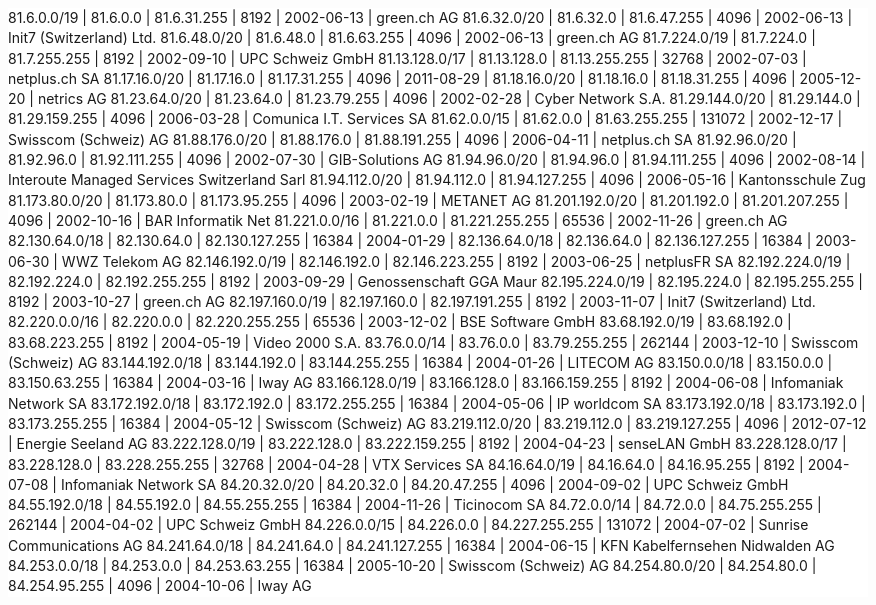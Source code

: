 81.6.0.0/19        | 81.6.0.0        | 81.6.31.255     | 8192       | 2002-06-13  | green.ch AG
81.6.32.0/20       | 81.6.32.0       | 81.6.47.255     | 4096       | 2002-06-13  | Init7 (Switzerland) Ltd.
81.6.48.0/20       | 81.6.48.0       | 81.6.63.255     | 4096       | 2002-06-13  | green.ch AG
81.7.224.0/19      | 81.7.224.0      | 81.7.255.255    | 8192       | 2002-09-10  | UPC Schweiz GmbH
81.13.128.0/17     | 81.13.128.0     | 81.13.255.255   | 32768      | 2002-07-03  | netplus.ch SA
81.17.16.0/20      | 81.17.16.0      | 81.17.31.255    | 4096       | 2011-08-29  | 
81.18.16.0/20      | 81.18.16.0      | 81.18.31.255    | 4096       | 2005-12-20  | netrics AG
81.23.64.0/20      | 81.23.64.0      | 81.23.79.255    | 4096       | 2002-02-28  | Cyber Network S.A.
81.29.144.0/20     | 81.29.144.0     | 81.29.159.255   | 4096       | 2006-03-28  | Comunica I.T. Services SA
81.62.0.0/15       | 81.62.0.0       | 81.63.255.255   | 131072     | 2002-12-17  | Swisscom (Schweiz) AG
81.88.176.0/20     | 81.88.176.0     | 81.88.191.255   | 4096       | 2006-04-11  | netplus.ch SA
81.92.96.0/20      | 81.92.96.0      | 81.92.111.255   | 4096       | 2002-07-30  | GIB-Solutions AG
81.94.96.0/20      | 81.94.96.0      | 81.94.111.255   | 4096       | 2002-08-14  | Interoute Managed Services Switzerland Sarl
81.94.112.0/20     | 81.94.112.0     | 81.94.127.255   | 4096       | 2006-05-16  | Kantonsschule Zug
81.173.80.0/20     | 81.173.80.0     | 81.173.95.255   | 4096       | 2003-02-19  | METANET AG
81.201.192.0/20    | 81.201.192.0    | 81.201.207.255  | 4096       | 2002-10-16  | BAR Informatik Net
81.221.0.0/16      | 81.221.0.0      | 81.221.255.255  | 65536      | 2002-11-26  | green.ch AG
82.130.64.0/18     | 82.130.64.0     | 82.130.127.255  | 16384      | 2004-01-29  | 
82.136.64.0/18     | 82.136.64.0     | 82.136.127.255  | 16384      | 2003-06-30  | WWZ Telekom AG
82.146.192.0/19    | 82.146.192.0    | 82.146.223.255  | 8192       | 2003-06-25  | netplusFR SA
82.192.224.0/19    | 82.192.224.0    | 82.192.255.255  | 8192       | 2003-09-29  | Genossenschaft GGA Maur
82.195.224.0/19    | 82.195.224.0    | 82.195.255.255  | 8192       | 2003-10-27  | green.ch AG
82.197.160.0/19    | 82.197.160.0    | 82.197.191.255  | 8192       | 2003-11-07  | Init7 (Switzerland) Ltd.
82.220.0.0/16      | 82.220.0.0      | 82.220.255.255  | 65536      | 2003-12-02  | BSE Software GmbH
83.68.192.0/19     | 83.68.192.0     | 83.68.223.255   | 8192       | 2004-05-19  | Video 2000 S.A.
83.76.0.0/14       | 83.76.0.0       | 83.79.255.255   | 262144     | 2003-12-10  | Swisscom (Schweiz) AG
83.144.192.0/18    | 83.144.192.0    | 83.144.255.255  | 16384      | 2004-01-26  | LITECOM AG
83.150.0.0/18      | 83.150.0.0      | 83.150.63.255   | 16384      | 2004-03-16  | Iway AG
83.166.128.0/19    | 83.166.128.0    | 83.166.159.255  | 8192       | 2004-06-08  | Infomaniak Network SA
83.172.192.0/18    | 83.172.192.0    | 83.172.255.255  | 16384      | 2004-05-06  | IP worldcom SA
83.173.192.0/18    | 83.173.192.0    | 83.173.255.255  | 16384      | 2004-05-12  | Swisscom (Schweiz) AG
83.219.112.0/20    | 83.219.112.0    | 83.219.127.255  | 4096       | 2012-07-12  | Energie Seeland AG
83.222.128.0/19    | 83.222.128.0    | 83.222.159.255  | 8192       | 2004-04-23  | senseLAN GmbH
83.228.128.0/17    | 83.228.128.0    | 83.228.255.255  | 32768      | 2004-04-28  | VTX Services SA
84.16.64.0/19      | 84.16.64.0      | 84.16.95.255    | 8192       | 2004-07-08  | Infomaniak Network SA
84.20.32.0/20      | 84.20.32.0      | 84.20.47.255    | 4096       | 2004-09-02  | UPC Schweiz GmbH
84.55.192.0/18     | 84.55.192.0     | 84.55.255.255   | 16384      | 2004-11-26  | Ticinocom SA
84.72.0.0/14       | 84.72.0.0       | 84.75.255.255   | 262144     | 2004-04-02  | UPC Schweiz GmbH
84.226.0.0/15      | 84.226.0.0      | 84.227.255.255  | 131072     | 2004-07-02  | Sunrise Communications AG
84.241.64.0/18     | 84.241.64.0     | 84.241.127.255  | 16384      | 2004-06-15  | KFN Kabelfernsehen Nidwalden AG
84.253.0.0/18      | 84.253.0.0      | 84.253.63.255   | 16384      | 2005-10-20  | Swisscom (Schweiz) AG
84.254.80.0/20     | 84.254.80.0     | 84.254.95.255   | 4096       | 2004-10-06  | Iway AG